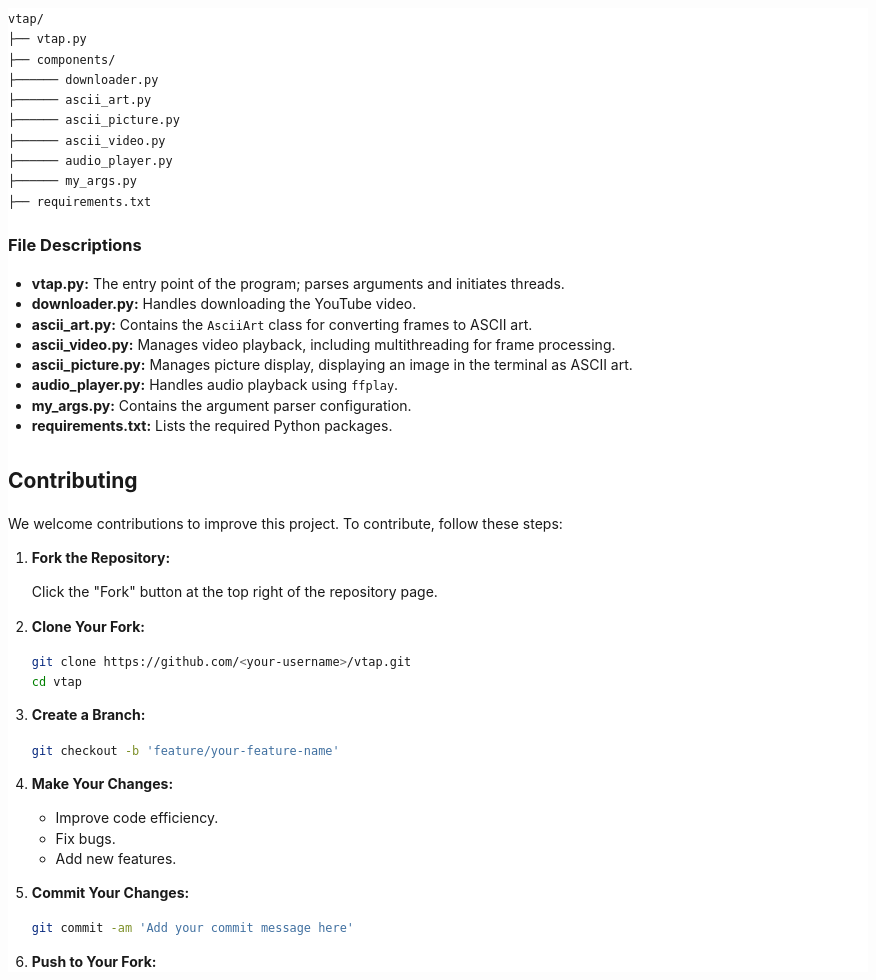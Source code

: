 ```
vtap/
├── vtap.py
├── components/
├────── downloader.py
├────── ascii_art.py
├────── ascii_picture.py
├────── ascii_video.py
├────── audio_player.py
├────── my_args.py
├── requirements.txt
```

### File Descriptions

- **vtap.py:** The entry point of the program; parses arguments and initiates threads.
- **downloader.py:** Handles downloading the YouTube video.
- **ascii_art.py:** Contains the `AsciiArt` class for converting frames to ASCII art.
- **ascii_video.py:** Manages video playback, including multithreading for frame processing.
- **ascii_picture.py:** Manages picture display, displaying an image in the terminal as ASCII art.
- **audio_player.py:** Handles audio playback using `ffplay`.
- **my_args.py:** Contains the argument parser configuration.
- **requirements.txt:** Lists the required Python packages.

## Contributing

We welcome contributions to improve this project. To contribute, follow these steps:

1. **Fork the Repository:**

   Click the "Fork" button at the top right of the repository page.

2. **Clone Your Fork:**

   ```bash
   git clone https://github.com/<your-username>/vtap.git
   cd vtap
   ```

3. **Create a Branch:**

   ```bash
   git checkout -b 'feature/your-feature-name'
   ```

4. **Make Your Changes:**

   - Improve code efficiency.
   - Fix bugs.
   - Add new features.

5. **Commit Your Changes:**

   ```bash
   git commit -am 'Add your commit message here'
   ```

6. **Push to Your Fork:**
